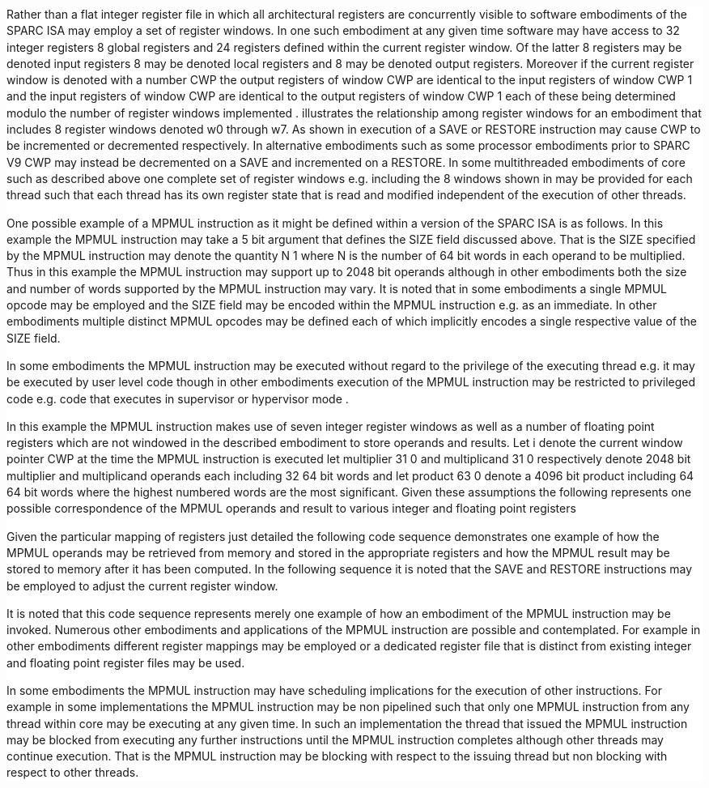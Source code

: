 Rather than a flat integer register file in which all architectural registers are concurrently visible to software embodiments of the SPARC ISA may employ a set of register windows. In one such embodiment at any given time software may have access to 32 integer registers 8 global registers and 24 registers defined within the current register window. Of the latter 8 registers may be denoted input registers 8 may be denoted local registers and 8 may be denoted output registers. Moreover if the current register window is denoted with a number CWP the output registers of window CWP are identical to the input registers of window CWP 1 and the input registers of window CWP are identical to the output registers of window CWP 1 each of these being determined modulo the number of register windows implemented . illustrates the relationship among register windows for an embodiment that includes 8 register windows denoted w0 through w7. As shown in execution of a SAVE or RESTORE instruction may cause CWP to be incremented or decremented respectively. In alternative embodiments such as some processor embodiments prior to SPARC V9 CWP may instead be decremented on a SAVE and incremented on a RESTORE. In some multithreaded embodiments of core such as described above one complete set of register windows e.g. including the 8 windows shown in may be provided for each thread such that each thread has its own register state that is read and modified independent of the execution of other threads.

One possible example of a MPMUL instruction as it might be defined within a version of the SPARC ISA is as follows. In this example the MPMUL instruction may take a 5 bit argument that defines the SIZE field discussed above. That is the SIZE specified by the MPMUL instruction may denote the quantity N 1 where N is the number of 64 bit words in each operand to be multiplied. Thus in this example the MPMUL instruction may support up to 2048 bit operands although in other embodiments both the size and number of words supported by the MPMUL instruction may vary. It is noted that in some embodiments a single MPMUL opcode may be employed and the SIZE field may be encoded within the MPMUL instruction e.g. as an immediate. In other embodiments multiple distinct MPMUL opcodes may be defined each of which implicitly encodes a single respective value of the SIZE field.

In some embodiments the MPMUL instruction may be executed without regard to the privilege of the executing thread e.g. it may be executed by user level code though in other embodiments execution of the MPMUL instruction may be restricted to privileged code e.g. code that executes in supervisor or hypervisor mode .

In this example the MPMUL instruction makes use of seven integer register windows as well as a number of floating point registers which are not windowed in the described embodiment to store operands and results. Let i denote the current window pointer CWP at the time the MPMUL instruction is executed let multiplier 31 0 and multiplicand 31 0 respectively denote 2048 bit multiplier and multiplicand operands each including 32 64 bit words and let product 63 0 denote a 4096 bit product including 64 64 bit words where the highest numbered words are the most significant. Given these assumptions the following represents one possible correspondence of the MPMUL operands and result to various integer and floating point registers 

Given the particular mapping of registers just detailed the following code sequence demonstrates one example of how the MPMUL operands may be retrieved from memory and stored in the appropriate registers and how the MPMUL result may be stored to memory after it has been computed. In the following sequence it is noted that the SAVE and RESTORE instructions may be employed to adjust the current register window.

It is noted that this code sequence represents merely one example of how an embodiment of the MPMUL instruction may be invoked. Numerous other embodiments and applications of the MPMUL instruction are possible and contemplated. For example in other embodiments different register mappings may be employed or a dedicated register file that is distinct from existing integer and floating point register files may be used.

In some embodiments the MPMUL instruction may have scheduling implications for the execution of other instructions. For example in some implementations the MPMUL instruction may be non pipelined such that only one MPMUL instruction from any thread within core may be executing at any given time. In such an implementation the thread that issued the MPMUL instruction may be blocked from executing any further instructions until the MPMUL instruction completes although other threads may continue execution. That is the MPMUL instruction may be blocking with respect to the issuing thread but non blocking with respect to other threads.
